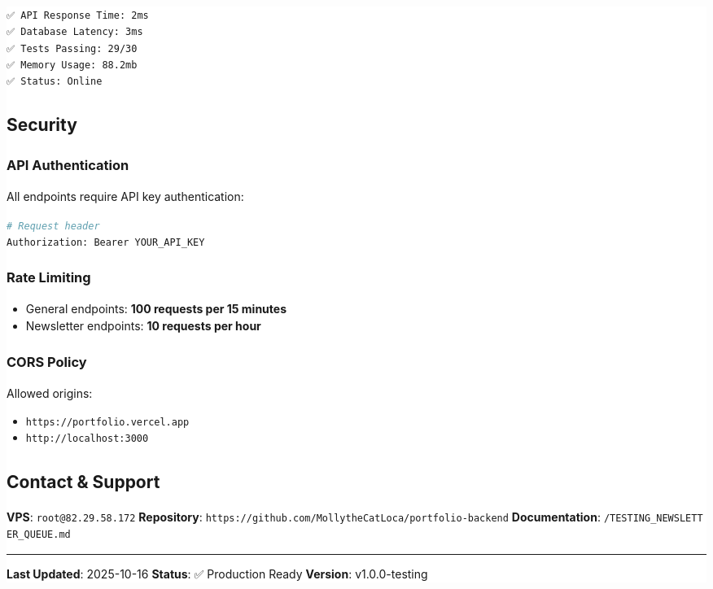 ```
✅ API Response Time: 2ms
✅ Database Latency: 3ms
✅ Tests Passing: 29/30
✅ Memory Usage: 88.2mb
✅ Status: Online
```

## Security

### API Authentication

All endpoints require API key authentication:

```bash
# Request header
Authorization: Bearer YOUR_API_KEY
```

### Rate Limiting

- General endpoints: **100 requests per 15 minutes**
- Newsletter endpoints: **10 requests per hour**

### CORS Policy

Allowed origins:
- `https://portfolio.vercel.app`
- `http://localhost:3000`

## Contact & Support

**VPS**: `root@82.29.58.172`
**Repository**: `https://github.com/MollytheCatLoca/portfolio-backend`
**Documentation**: `/TESTING_NEWSLETTER_QUEUE.md`

---

**Last Updated**: 2025-10-16
**Status**: ✅ Production Ready
**Version**: v1.0.0-testing
